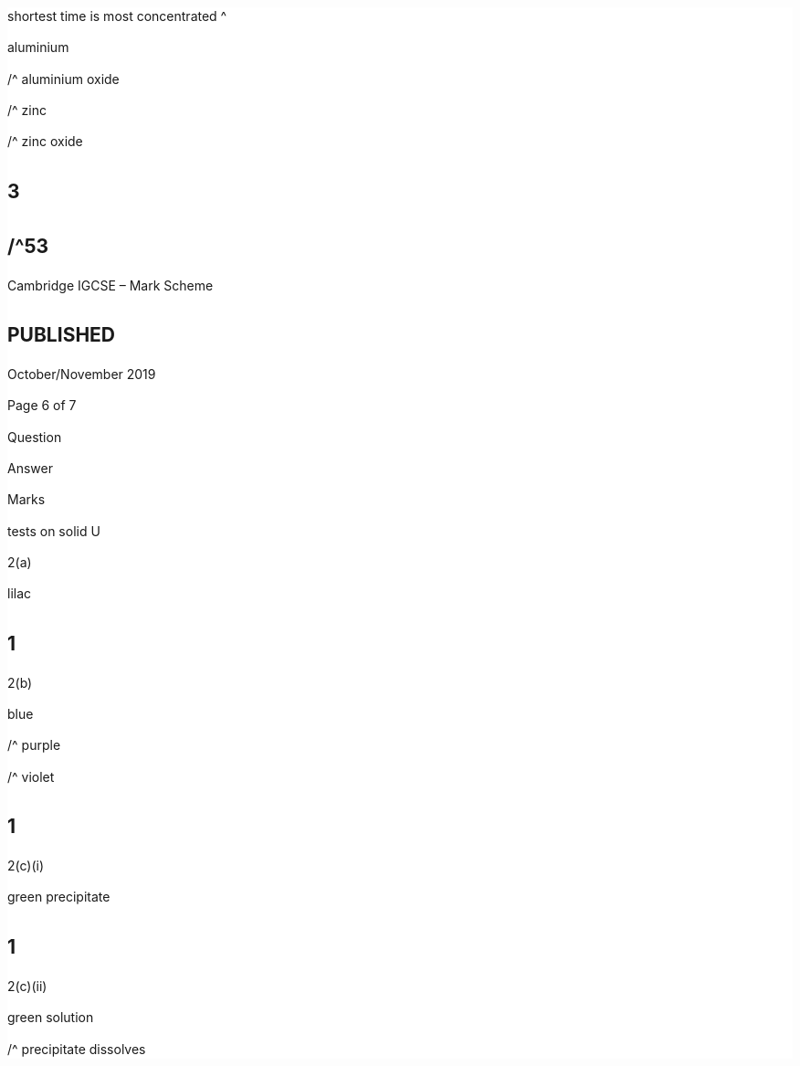  shortest time is most concentrated ^ 

 aluminium 

 /^ aluminium oxide 

 /^ zinc 

 /^ zinc oxide 

## 3 


## /^53 

Cambridge IGCSE – Mark Scheme 

## PUBLISHED 

October/November 2019 

 Page 6 of 7 

 Question 

 Answer 

 Marks 

 tests on solid U 

 2(a) 

 lilac 

## 1 

 2(b) 

 blue 

 /^ purple 

 /^ violet 

## 1 

 2(c)(i) 

 green precipitate 

## 1 

 2(c)(ii) 

 green solution 

 /^ precipitate dissolves 
